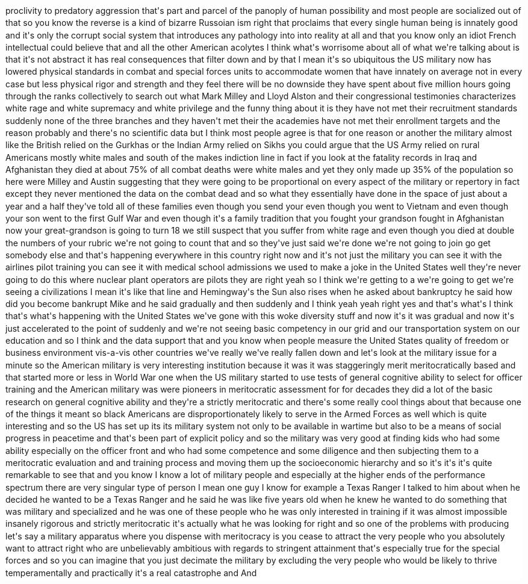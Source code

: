 proclivity to predatory aggression that's part and parcel of the panoply of human possibility and most people are socialized out of that so you know the reverse is a kind of bizarre Russoian ism right that proclaims that every single human being is innately good and it's only the corrupt social system that introduces any pathology into into reality at all and that you know only an idiot French intellectual could believe that and all the other American acolytes I think what's worrisome about all of what we're talking about is that it's not abstract it has real consequences that filter down and by that I mean it's so ubiquitous the US military now has lowered physical standards in combat and special forces units to accommodate women that have innately on average not in every case but less physical rigor and strength and they feel there will be no downside they have spent about five million hours going through the ranks collectively to search out what Mark Milley and Lloyd Alston and their congressional testimonies characterizes white rage and white supremacy and white privilege and the funny thing about it is they have not met their recruitment standards suddenly none of the three branches and they haven't met their the academies have not met their enrollment targets and the reason probably and there's no scientific data but I think most people agree is that for one reason or another the military almost like the British relied on the Gurkhas or the Indian Army relied on Sikhs you could argue that the US Army relied on rural Americans mostly white males and south of the makes indiction line in fact if you look at the fatality records in Iraq and Afghanistan they died at about 75% of all combat deaths were white males and yet they only made up 35% of the population so here were Milley and Austin suggesting that they were going to be proportional on every aspect of the military or repertory in fact except they never mentioned the data on the combat dead and so what they essentially have done in the space of just about a year and a half they've told all of these families even though you send your even though you went to Vietnam and even though your son went to the first Gulf War and even though it's a family tradition that you fought your grandson fought in Afghanistan now your great-grandson is going to turn 18 we still suspect that you suffer from white rage and even though you died at double the numbers of your rubric we're not going to count that and so they've just said we're done we're not going to join go get somebody else and that's happening everywhere in this country right now and it's not just the military you can see it with the airlines pilot training you can see it with medical school admissions we used to make a joke in the United States well they're never going to do this where nuclear plant operators are pilots they are right yeah so I think we're getting to a we're going to get we're seeing a civilizations I mean it's like that line and Hemingway's the Sun also rises when he asked about bankruptcy he said how did you become bankrupt Mike and he said gradually and then suddenly and I think yeah yeah right yes and that's what's I think that's what's happening with the United States we've gone with this woke diversity stuff and now it's it was gradual and now it's just accelerated to the point of suddenly and we're not seeing basic competency in our grid and our transportation system on our education and so I think and the data support that and you know when people measure the United States quality of freedom or business environment vis-a-vis other countries we've really we've really fallen down and let's look at the military issue for a minute so the American military is very interesting institution because it was it was staggeringly merit meritocratically based and that started more or less in World War one when the US military started to use tests of general cognitive ability to select for officer training and the American military was were pioneers in meritocratic assessment for for decades they did a lot of the basic research on general cognitive ability and they're a strictly meritocratic and there's some really cool things about that because one of the things it meant so black Americans are disproportionately likely to serve in the Armed Forces as well which is quite interesting and so the US has set up its its military system not only to be available in wartime but also to be a means of social progress in peacetime and that's been part of explicit policy and so the military was very good at finding kids who had some ability especially on the officer front and who had some competence and some diligence and then subjecting them to a meritocratic evaluation and and training process and moving them up the socioeconomic hierarchy and so it's it's it's quite remarkable to see that and you know I know a lot of military people and especially at the higher ends of the performance spectrum there are very singular type of person I mean one guy I know for example a Texas Ranger I talked to him about when he decided he wanted to be a Texas Ranger and he said he was like five years old when he knew he wanted to do something that was military and specialized and he was one of these people who he was only interested in training if it was almost impossible insanely rigorous and strictly meritocratic it's actually what he was looking for right and so one of the problems with producing let's say a military apparatus where you dispense with meritocracy is you cease to attract the very people who you absolutely want to attract right who are unbelievably ambitious with regards to stringent attainment that's especially true for the special forces and so you can imagine that you just decimate the military by excluding the very people who would be likely to thrive temperamentally and practically it's a real catastrophe and And